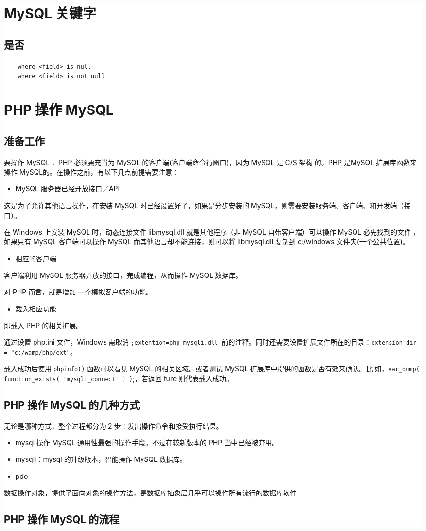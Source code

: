 # MySQL 关键字

## 是否
    
```
    where <field> is null
    where <field> is not null
```

# PHP 操作 MySQL

## 准备工作

要操作 MySQL ，PHP 必须要充当为 MySQL 的客户端(客户端命令行窗口)，因为 MySQL 是 C/S 架构 的。PHP 是MySQL 扩展库函数来操作 MySQL的。在操作之前，有以下几点前提需要注意：

- MySQL 服务器已经开放接口／API

这是为了允许其他语言操作，在安装 MySQL 时已经设置好了，如果是分步安装的 MySQL，则需要安装服务端、客户端、和开发端（接口）。

在 Windows 上安装 MySQL 时，动态连接文件 libmysql.dll 就是其他程序（非 MySQL 自带客户端）可以操作 MySQL 必先找到的文件 ，如果只有 MySQL 客户端可以操作 MySQL 而其他语言却不能连接，则可以将 libmysql.dll 复制到 c:/windows 文件夹(一个公共位置)。

- 相应的客户端

客户端利用 MySQL 服务器开放的接口，完成编程，从而操作 MySQL 数据库。

对 PHP 而言，就是增加 一个模拟客户端的功能。

- 载入相应功能

即载入 PHP 的相关扩展。

通过设置 php.ini 文件，Windows 需取消 `;extention=php_mysqli.dll `前的注释。同时还需要设置扩展文件所在的目录：`extension_dir = "c:/wamp/php/ext"`。

载入成功后使用 `phpinfo()` 函数可以看见 MySQL 的相关区域。或者测试 MySQL 扩展库中提供的函数是否有效来确认。比 如，`var_dump( function_exists( 'mysqli_connect' ) )`;，若返回 ture 则代表载入成功。

## PHP 操作 MySQL 的几种方式

无论是哪种方式，整个过程都分为 2 步：发出操作命令和接受执行结果。

- mysql
操作 MySQL 通用性最强的操作手段。不过在较新版本的 PHP 当中已经被弃用。

- mysqli：mysql 的升级版本，智能操作 MySQL 数据库。

- pdo

数据操作对象，提供了面向对象的操作方法，是数据库抽象层几乎可以操作所有流行的数据库软件

## PHP 操作 MySQL 的流程
